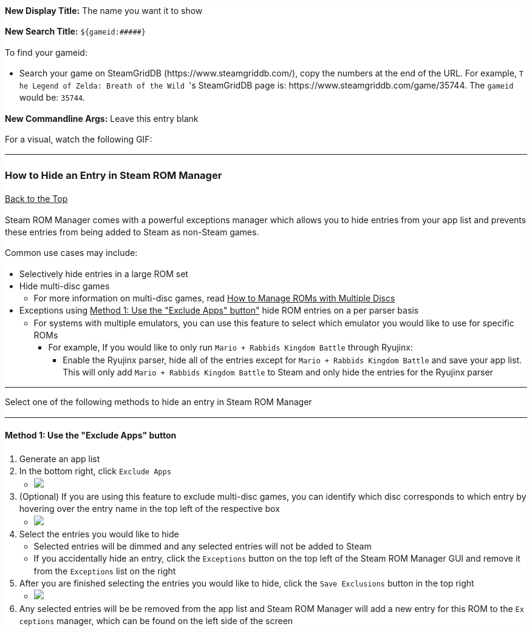 **New Display Title:** The name you want it to show

**New Search Title:** `${gameid:#####}`

To find your gameid:

- Search your game on SteamGridDB (https\://www\.steamgriddb.com/), copy the numbers at the end of the URL. For example, `The Legend of Zelda: Breath of the Wild `'s SteamGridDB page is: https\://www\.steamgriddb.com/game/35744. The `gameid` would be: `35744`.

**New Commandline Args:** Leave this entry blank

For a visual, watch the following GIF:

<figure class="video_container">
  <video controls="true" allowfullscreen="true">
    <source src="/videos/how-to-fix-a-mismatched-entry-fix-exceptions-manager.mp4" type="video/mp4">
  </video>
</figure>

***

### How to Hide an Entry in Steam ROM Manager

[Back to the Top](#steam-rom-manager-table-of-contents)

Steam ROM Manager comes with a powerful exceptions manager which allows you to hide entries from your app list and prevents these entries from being added to Steam as non-Steam games.

Common use cases may include:

- Selectively hide entries in a large ROM set
- Hide multi-disc games
  - For more information on multi-disc games, read [How to Manage ROMs with Multiple Discs](../../file-management/steamos/file-management.md#how-to-manage-roms-with-multiple-discs)
- Exceptions using [Method 1: Use the "Exclude Apps" button"](#method-1-use-the-exclude-apps-button) hide ROM entries on a per parser basis
  - For systems with multiple emulators, you can use this feature to select which emulator you would like to use for specific ROMs
    - For example, If you would like to only run `Mario + Rabbids Kingdom Battle` through Ryujinx:
      - Enable the Ryujinx parser, hide all of the entries except for `Mario + Rabbids Kingdom Battle` and save your app list. This will only add `Mario + Rabbids Kingdom Battle` to Steam and only hide the entries for the Ryujinx parser

***

Select one of the following methods to hide an entry in Steam ROM Manager

***

#### Method 1: Use the "Exclude Apps" button

1. Generate an app list
2. In the bottom right, click `Exclude Apps`
   - <img src="https://user-images.githubusercontent.com/108900299/233470911-e847d0e6-8d2d-4d44-834f-484149a20a2a.png" height="400">
3. (Optional) If you are using this feature to exclude multi-disc games, you can identify which disc corresponds to which entry by hovering over the entry name in the top left of the respective box
   - <img src="https://user-images.githubusercontent.com/108900299/234986042-1cc05417-3920-40a2-8a12-b7240fcd4d76.png" height="300">
4. Select the entries you would like to hide
   - Selected entries will be dimmed and any selected entries will not be added to Steam
   - If you accidentally hide an entry, click the `Exceptions` button on the top left of the Steam ROM Manager GUI and remove it from the `Exceptions` list on the right
5. After you are finished selecting the entries you would like to hide, click the `Save Exclusions` button in the top right
   - <img src="https://user-images.githubusercontent.com/108900299/233471313-43c7df3a-ce77-4a02-b017-4bba6d86fb56.png" height="400">
6. Any selected entries will be be removed from the app list and Steam ROM Manager will add a new entry for this ROM to the `Exceptions` manager, which can be found on the left side of the screen
